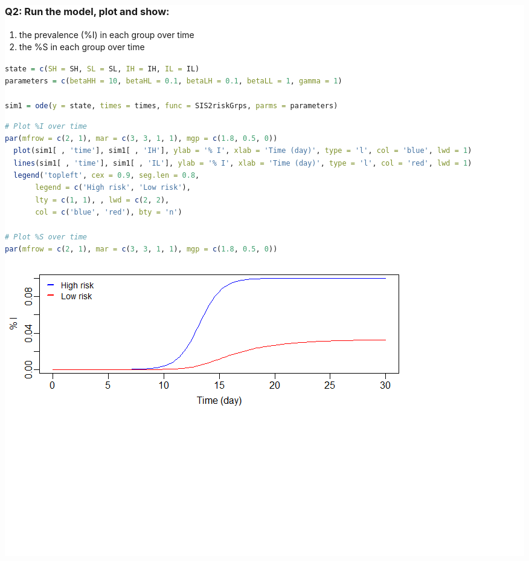 ### Q2: Run the model, plot and show:

1)  the prevalence (%I) in each group over time
2)  the %S in each group over time

``` r
state = c(SH = SH, SL = SL, IH = IH, IL = IL)
parameters = c(betaHH = 10, betaHL = 0.1, betaLH = 0.1, betaLL = 1, gamma = 1)

sim1 = ode(y = state, times = times, func = SIS2riskGrps, parms = parameters)
```

``` r
# Plot %I over time
par(mfrow = c(2, 1), mar = c(3, 3, 1, 1), mgp = c(1.8, 0.5, 0))
  plot(sim1[ , 'time'], sim1[ , 'IH'], ylab = '% I', xlab = 'Time (day)', type = 'l', col = 'blue', lwd = 1)
  lines(sim1[ , 'time'], sim1[ , 'IL'], ylab = '% I', xlab = 'Time (day)', type = 'l', col = 'red', lwd = 1)
  legend('topleft', cex = 0.9, seg.len = 0.8,
       legend = c('High risk', 'Low risk'),
       lty = c(1, 1), , lwd = c(2, 2),
       col = c('blue', 'red'), bty = 'n')

# Plot %S over time
par(mfrow = c(2, 1), mar = c(3, 3, 1, 1), mgp = c(1.8, 0.5, 0))
```

![](Lab-Report-9_files/figure-gfm/unnamed-chunk-3-1.png)
